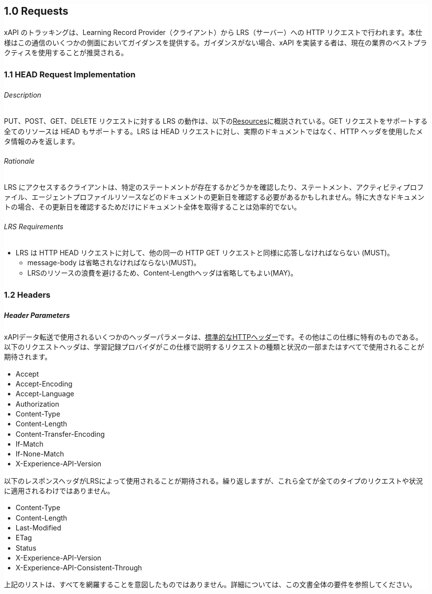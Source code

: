 ## <a name="1.0">1.0</a> Requests

xAPI のトラッキングは、Learning Record Provider（クライアント）から LRS（サーバー）への HTTP リクエストで行われます。本仕様はこの通信のいくつかの側面においてガイダンスを提供する。ガイダンスがない場合、xAPI を実装する者は、現在の業界のベストプラクティスを使用することが推奨される。

<a name="httphead"></a>

### <a name="1.1">1.1</a> HEAD Request Implementation

###### <a name="1.1.s1"></a>Description
PUT、POST、GET、DELETE リクエストに対する LRS の動作は、以下の[Resources](#resources)に概説されている。GET リクエストをサポートする全てのリソースは HEAD もサポートする。LRS は HEAD リクエストに対し、実際のドキュメントではなく、HTTP ヘッダを使用したメタ情報のみを返します。

###### <a name="1.1.s2"></a>Rationale

LRS にアクセスするクライアントは、特定のステートメントが存在するかどうかを確認したり、ステートメント、アクティビティプロファイル、エージェントプロファイルリソースなどのドキュメントの更新日を確認する必要があるかもしれません。特に大きなドキュメントの場合、その更新日を確認するためだけにドキュメント全体を取得することは効率的でない。

###### <a name="1.1.s3"></a>LRS Requirements
* <a name="1.1.s3.b1"></a>LRS は HTTP HEAD リクエストに対して、他の同一の HTTP GET リクエストと同様に応答しなければならない (MUST)。
    * <a name="1.1.s3.b1.b1"></a>message-body は省略されなければならない(MUST)。
    * <a name="1.1.s3.b1.b2"></a>LRSのリソースの浪費を避けるため、Content-Lengthヘッダは省略してもよい(MAY)。

<a name="headers"></a> 

### <a name="1.2">1.2</a> Headers

##### <a name="1.2.s1"></a>Header Parameters
xAPIデータ転送で使用されるいくつかのヘッダーパラメータは、[標準的なHTTPヘッダー](http://en.wikipedia.org/wiki/List_of_HTTP_header_fields)です。その他はこの仕様に特有のものである。以下のリクエストヘッダは、学習記録プロバイダがこの仕様で説明するリクエストの種類と状況の一部またはすべてで使用されることが期待されます。

* <a name="1.2.s1.b1"></a>Accept
* <a name="1.2.s1.b2"></a>Accept-Encoding
* <a name="1.2.s1.b3"></a>Accept-Language
* <a name="1.2.s1.b4"></a>Authorization
* <a name="1.2.s1.b5"></a>Content-Type
* <a name="1.2.s1.b6"></a>Content-Length
* <a name="1.2.s1.b7"></a>Content-Transfer-Encoding
* <a name="1.2.s1.b8"></a>If-Match
* <a name="1.2.s1.b9"></a>If-None-Match
* <a name="1.2.s1.b10"></a>X-Experience-API-Version 

以下のレスポンスヘッダがLRSによって使用されることが期待される。繰り返しますが、これら全てが全てのタイプのリクエストや状況に適用されるわけではありません。

* <a name="1.2.s1.b11"></a>Content-Type
* <a name="1.2.s1.b12"></a>Content-Length
* <a name="1.2.s1.b13"></a>Last-Modified
* <a name="1.2.s1.b14"></a>ETag
* <a name="1.2.s1.b15"></a>Status
* <a name="1.2.s1.b16"></a>X-Experience-API-Version
* <a name="1.2.s1.b17"></a>X-Experience-API-Consistent-Through

上記のリストは、すべてを網羅することを意図したものではありません。詳細については、この文書全体の要件を参照してください。
